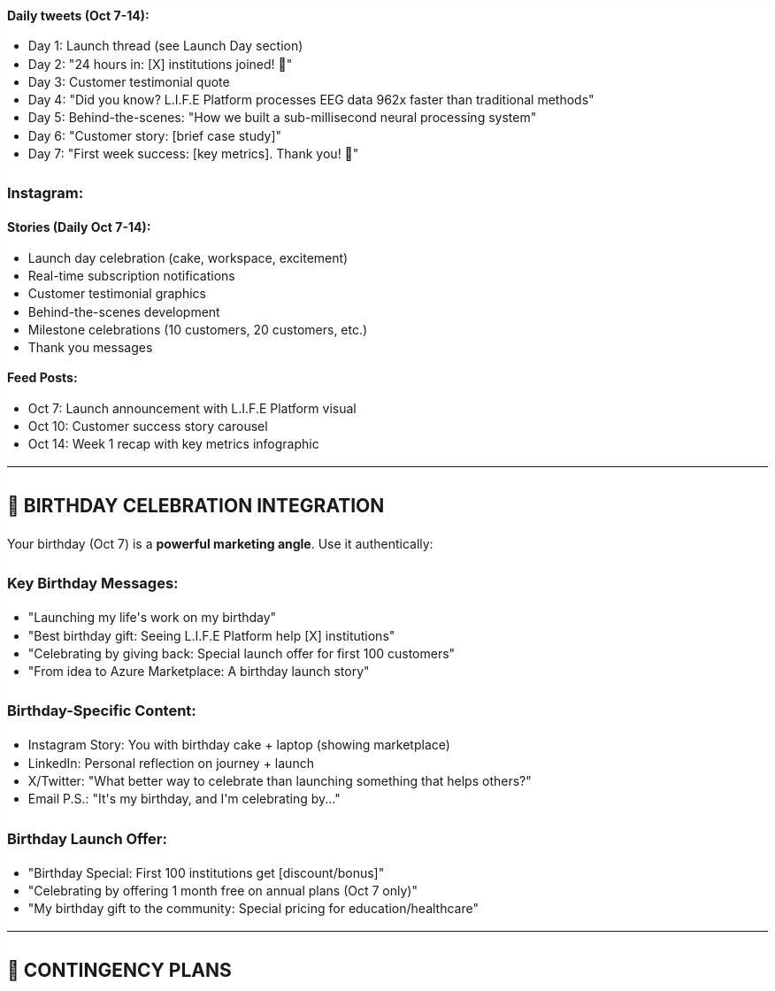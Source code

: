 **Daily tweets (Oct 7-14):**
- Day 1: Launch thread (see Launch Day section)
- Day 2: "24 hours in: [X] institutions joined! 🎉"
- Day 3: Customer testimonial quote
- Day 4: "Did you know? L.I.F.E Platform processes EEG data 962x faster than traditional methods"
- Day 5: Behind-the-scenes: "How we built a sub-millisecond neural processing system"
- Day 6: "Customer story: [brief case study]"
- Day 7: "First week success: [key metrics]. Thank you! 🙏"

### **Instagram:**

**Stories (Daily Oct 7-14):**
- Launch day celebration (cake, workspace, excitement)
- Real-time subscription notifications
- Customer testimonial graphics
- Behind-the-scenes development
- Milestone celebrations (10 customers, 20 customers, etc.)
- Thank you messages

**Feed Posts:**
- Oct 7: Launch announcement with L.I.F.E Platform visual
- Oct 10: Customer success story carousel
- Oct 14: Week 1 recap with key metrics infographic

---

## 🎂 BIRTHDAY CELEBRATION INTEGRATION

Your birthday (Oct 7) is a **powerful marketing angle**. Use it authentically:

### **Key Birthday Messages:**
- "Launching my life's work on my birthday"
- "Best birthday gift: Seeing L.I.F.E Platform help [X] institutions"
- "Celebrating by giving back: Special launch offer for first 100 customers"
- "From idea to Azure Marketplace: A birthday launch story"

### **Birthday-Specific Content:**
- Instagram Story: You with birthday cake + laptop (showing marketplace)
- LinkedIn: Personal reflection on journey + launch
- X/Twitter: "What better way to celebrate than launching something that helps others?"
- Email P.S.: "It's my birthday, and I'm celebrating by..."

### **Birthday Launch Offer:**
- "Birthday Special: First 100 institutions get [discount/bonus]"
- "Celebrating by offering 1 month free on annual plans (Oct 7 only)"
- "My birthday gift to the community: Special pricing for education/healthcare"

---

## 🚨 CONTINGENCY PLANS
